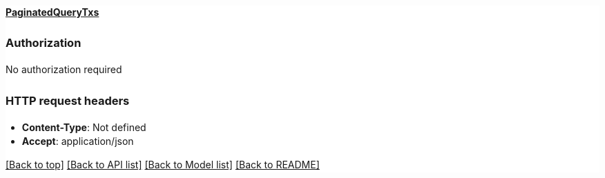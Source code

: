 [**PaginatedQueryTxs**](PaginatedQueryTxs.md)

### Authorization

No authorization required

### HTTP request headers

 - **Content-Type**: Not defined
 - **Accept**: application/json

[[Back to top]](#) [[Back to API list]](../README.md#documentation-for-api-endpoints) [[Back to Model list]](../README.md#documentation-for-models) [[Back to README]](../README.md)

